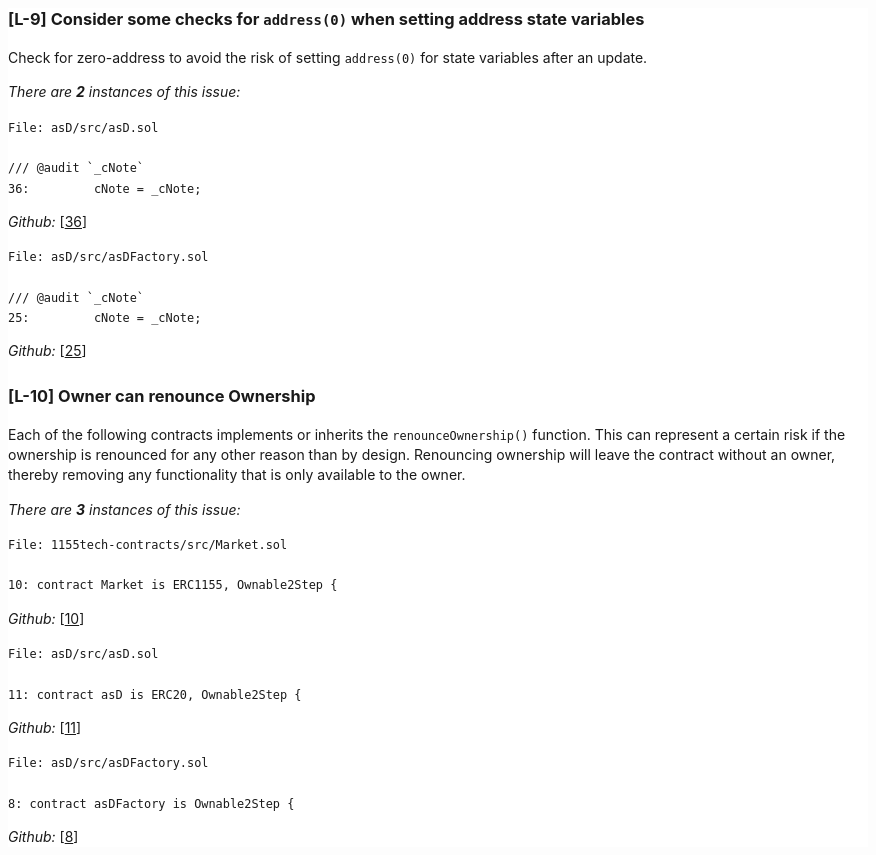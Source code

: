 

<a name="L-9"></a> 
### [L-9] Consider some checks for `address(0)` when setting address state variables
Check for zero-address to avoid the risk of setting `address(0)` for state variables after an update.

*There are <b>2</b> instances of this issue:*
```solidity
File: asD/src/asD.sol

/// @audit `_cNote`
36:         cNote = _cNote;

```
*Github:* [[36](https://asD.com/asD/src/asD.sol#L36)]


```solidity
File: asD/src/asDFactory.sol

/// @audit `_cNote`
25:         cNote = _cNote;

```
*Github:* [[25](https://asD.com/asD/src/asDFactory.sol#L25)]



<a name="L-10"></a> 
### [L-10] Owner can renounce Ownership
Each of the following contracts implements or inherits the `renounceOwnership()` function. This can represent a certain risk if the ownership is renounced for any other reason than by design. Renouncing ownership will leave the contract without an owner, thereby removing any functionality that is only available to the owner.

*There are <b>3</b> instances of this issue:*
```solidity
File: 1155tech-contracts/src/Market.sol

10: contract Market is ERC1155, Ownable2Step {

```
*Github:* [[10](https://1155tech-contracts.com/1155tech-contracts/src/Market.sol#L10)]


```solidity
File: asD/src/asD.sol

11: contract asD is ERC20, Ownable2Step {

```
*Github:* [[11](https://asD.com/asD/src/asD.sol#L11)]


```solidity
File: asD/src/asDFactory.sol

8: contract asDFactory is Ownable2Step {

```
*Github:* [[8](https://asD.com/asD/src/asDFactory.sol#L8)]
